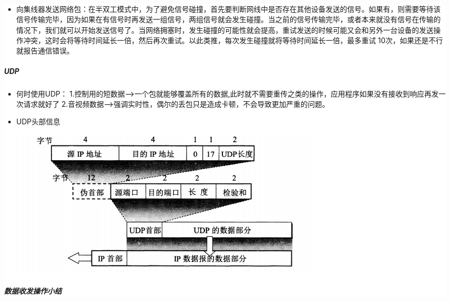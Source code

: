 * 向集线器发送网络包：在半双工模式中，为了避免信号碰撞，首先要判断网线中是否存在其他设备发送的信号。如果有，则需要等待该信号传输完毕，因为如果在有信号时再发送一组信号，两组信号就会发生碰撞。当之前的信号传输完毕，或者本来就没有信号在传输的情况下，我们就可以开始发送信号了。当网络拥塞时，发生碰撞的可能性就会提高，重试发送的时候可能又会和另外一台设备的发送操作冲突，这时会将等待时间延长一倍，然后再次重试。以此类推，每次发生碰撞就将等待时间延长一倍，最多重试 10次，如果还是不行就报告通信错误。


##### UDP
* 何时使用UDP：
1.控制用的短数据-->一个包就能够覆盖所有的数据,此时就不需要重传之类的操作，应用程序如果没有接收到响应再发一次请求就好了
2.音视频数据-->强调实时性，偶尔的丢包只是造成卡顿，不会导致更加严重的问题。

* UDP头部信息
<img src="img/udpheader.png" width="600">


##### 数据收发操作小结
